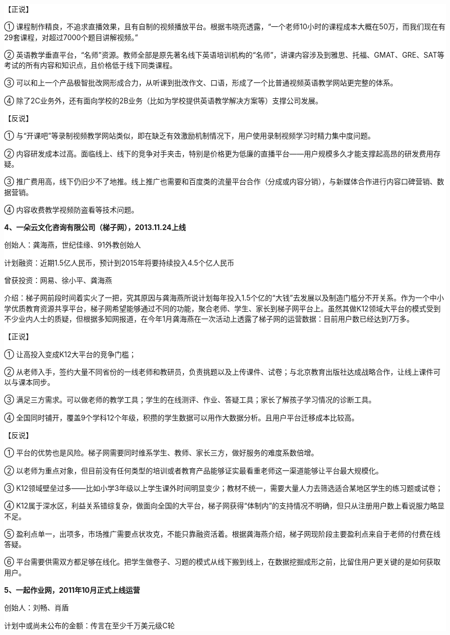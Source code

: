 【正说】

① 课程制作精良，不追求直播效果，且有自制的视频播放平台。根据韦晓亮透露，“一个老师10小时的课程成本大概在50万，而我们现在有29套课程，对超过7000个题目讲解视频。”

② 英语教学垂直平台，“名师”资源。教师全部是原先著名线下英语培训机构的“名师”，讲课内容涉及到雅思、托福、GMAT、GRE、SAT等考试的所有内容和知识点，且价格低于线下同类课程。

③ 可以和上一个产品极智批改网形成合力，从听课到批改作文、口语，形成了一个比普通视频英语教学网站更完整的体系。

④ 除了2C业务外，还有面向学校的2B业务（比如为学校提供英语教学解决方案等）支撑公司发展。

【反说】

① 与“开课吧”等录制视频教学网站类似，即在缺乏有效激励机制情况下，用户使用录制视频学习时精力集中度问题。

② 内容研发成本过高。面临线上、线下的竞争对手夹击，特别是价格更为低廉的直播平台——用户规模多久才能支撑起高昂的研发费用存疑。

③ 推广费用高，线下仍旧少不了地推。线上推广也需要和百度类的流量平台合作（分成或内容分销），与新媒体合作进行内容口碑营销、数据营销。

④ 内容收费教学视频防盗看等技术问题。


  


**4、一朵云文化咨询有限公司（梯子网），2013.11.24上线**

创始人：龚海燕，世纪佳缘、91外教创始人

计划融资：近期1.5亿人民币，预计到2015年将要持续投入4.5个亿人民币

曾获投资：网易、徐小平、龚海燕

介绍：梯子网前段时间着实火了一把，究其原因与龚海燕所说计划每年投入1.5个亿的“大钱”去发展以及制造门槛分不开关系。作为一个中小学优质教育资源共享平台，梯子网希望能够通过不同的功能，聚合老师、学生、家长到梯子网平台上。虽然其做K12领域大平台的模式受到不少业内人士的质疑，但根据多知网报道，在今年1月龚海燕在一次活动上透露了梯子网的运营数据：目前用户数已经达到7万多。

【正说】

① 让高投入变成K12大平台的竞争门槛；

② 从老师入手，签约大量不同省份的一线老师和教研员，负责挑题以及上传课件、试卷；与北京教育出版社达成战略合作，让线上课件可以与课本同步。

③ 满足三方需求。可以做老师的教学工具；学生的在线测评、作业、答疑工具；家长了解孩子学习情况的诊断工具。

④ 全国同时铺开，覆盖9个学科12个年级，积攒的学生数据可以用作大数据分析。且用户平台迁移成本比较高。

【反说】

① 平台的优势也是风险。梯子网需要同时维系学生、教师、家长三方，做好服务的难度系数倍增。

② 以老师为重点对象，但目前没有任何类型的培训或者教育产品能够证实最看重老师这一渠道能够让平台最大规模化。

③ K12领域壁垒过多——比如小学3年级以上学生课外时间明显变少；教材不统一，需要大量人力去筛选适合某地区学生的练习题或试卷；

④ K12属于深水区，利益关系错综复杂，做面向全国的大平台，梯子网获得“体制内”的支持情况不明确，但只从注册用户数上看说服力略显不足。

⑤ 盈利点单一，出项多，市场推广需要点状攻克，不能只靠融资活着。根据龚海燕介绍，梯子网现阶段主要盈利点来自于老师的付费在线答疑。

⑥ 平台需要供需双方都足够在线化。把学生做卷子、习题的模式从线下搬到线上，在数据挖掘成形之前，比留住用户更关键的是如何获取用户。


  


**5、一起作业网，2011年10月正式上线运营**

创始人：刘畅、肖盾

计划中或尚未公布的金额：传言在至少千万美元级C轮
